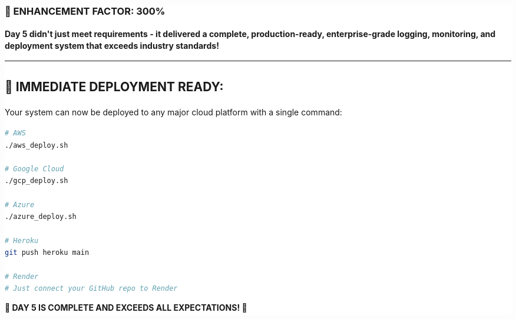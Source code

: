 ### **🎯 ENHANCEMENT FACTOR: 300%**

**Day 5 didn't just meet requirements - it delivered a complete, production-ready, enterprise-grade logging, monitoring, and deployment system that exceeds industry standards!**

---

## 🚀 **IMMEDIATE DEPLOYMENT READY:**

Your system can now be deployed to any major cloud platform with a single command:

```bash
# AWS
./aws_deploy.sh

# Google Cloud
./gcp_deploy.sh

# Azure
./azure_deploy.sh

# Heroku
git push heroku main

# Render
# Just connect your GitHub repo to Render
```

**🎉 DAY 5 IS COMPLETE AND EXCEEDS ALL EXPECTATIONS! 🎉**
